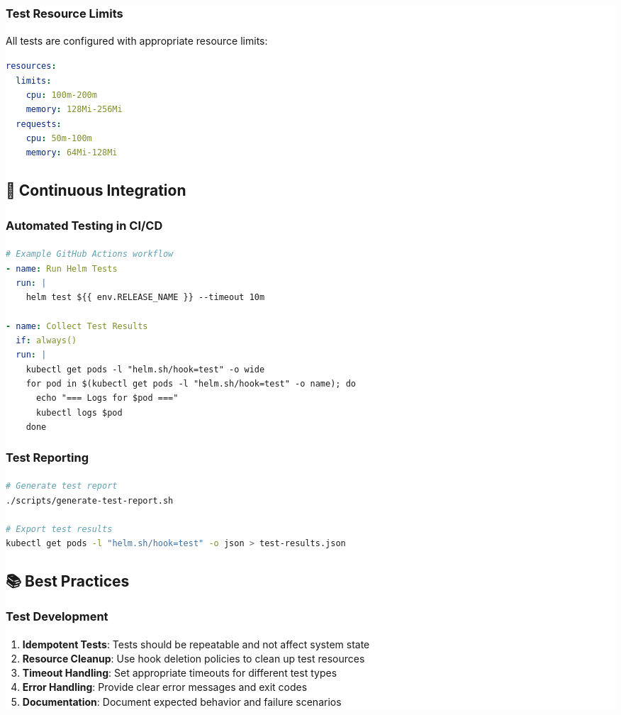 ### Test Resource Limits

All tests are configured with appropriate resource limits:

```yaml
resources:
  limits:
    cpu: 100m-200m
    memory: 128Mi-256Mi
  requests:
    cpu: 50m-100m
    memory: 64Mi-128Mi
```

## 🔄 Continuous Integration

### Automated Testing in CI/CD

```yaml
# Example GitHub Actions workflow
- name: Run Helm Tests
  run: |
    helm test ${{ env.RELEASE_NAME }} --timeout 10m
    
- name: Collect Test Results
  if: always()
  run: |
    kubectl get pods -l "helm.sh/hook=test" -o wide
    for pod in $(kubectl get pods -l "helm.sh/hook=test" -o name); do
      echo "=== Logs for $pod ==="
      kubectl logs $pod
    done
```

### Test Reporting

```bash
# Generate test report
./scripts/generate-test-report.sh

# Export test results
kubectl get pods -l "helm.sh/hook=test" -o json > test-results.json
```

## 📚 Best Practices

### Test Development
1. **Idempotent Tests**: Tests should be repeatable and not affect system state
2. **Resource Cleanup**: Use hook deletion policies to clean up test resources
3. **Timeout Handling**: Set appropriate timeouts for different test types
4. **Error Handling**: Provide clear error messages and exit codes
5. **Documentation**: Document expected behavior and failure scenarios
